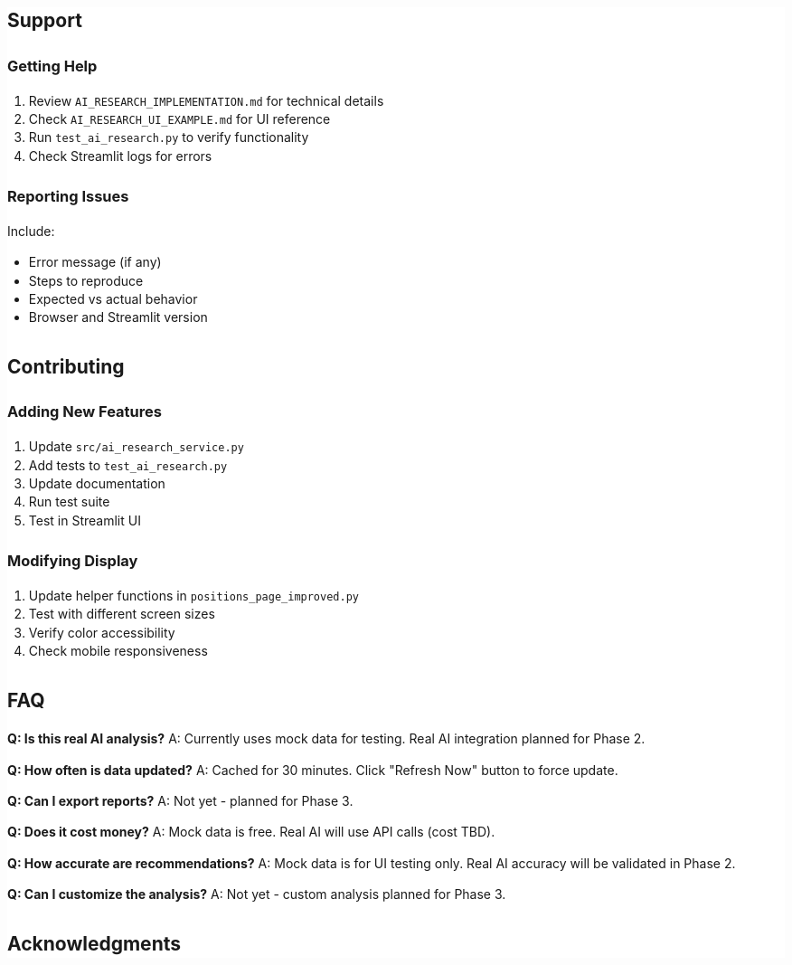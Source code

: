 ## Support

### Getting Help
1. Review `AI_RESEARCH_IMPLEMENTATION.md` for technical details
2. Check `AI_RESEARCH_UI_EXAMPLE.md` for UI reference
3. Run `test_ai_research.py` to verify functionality
4. Check Streamlit logs for errors

### Reporting Issues
Include:
- Error message (if any)
- Steps to reproduce
- Expected vs actual behavior
- Browser and Streamlit version

## Contributing

### Adding New Features
1. Update `src/ai_research_service.py`
2. Add tests to `test_ai_research.py`
3. Update documentation
4. Run test suite
5. Test in Streamlit UI

### Modifying Display
1. Update helper functions in `positions_page_improved.py`
2. Test with different screen sizes
3. Verify color accessibility
4. Check mobile responsiveness

## FAQ

**Q: Is this real AI analysis?**
A: Currently uses mock data for testing. Real AI integration planned for Phase 2.

**Q: How often is data updated?**
A: Cached for 30 minutes. Click "Refresh Now" button to force update.

**Q: Can I export reports?**
A: Not yet - planned for Phase 3.

**Q: Does it cost money?**
A: Mock data is free. Real AI will use API calls (cost TBD).

**Q: How accurate are recommendations?**
A: Mock data is for UI testing only. Real AI accuracy will be validated in Phase 2.

**Q: Can I customize the analysis?**
A: Not yet - custom analysis planned for Phase 3.

## Acknowledgments
